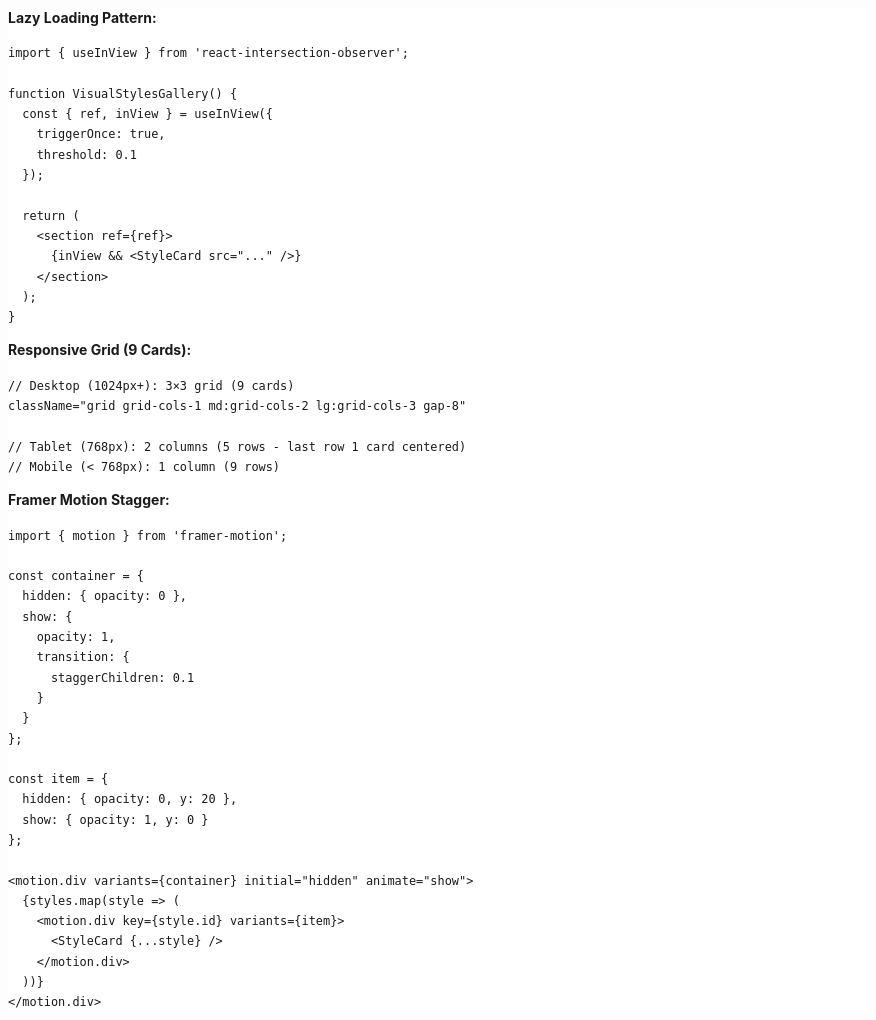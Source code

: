 
**Lazy Loading Pattern:**
```tsx
import { useInView } from 'react-intersection-observer';

function VisualStylesGallery() {
  const { ref, inView } = useInView({
    triggerOnce: true,
    threshold: 0.1
  });

  return (
    <section ref={ref}>
      {inView && <StyleCard src="..." />}
    </section>
  );
}
```

**Responsive Grid (9 Cards):**
```tsx
// Desktop (1024px+): 3×3 grid (9 cards)
className="grid grid-cols-1 md:grid-cols-2 lg:grid-cols-3 gap-8"

// Tablet (768px): 2 columns (5 rows - last row 1 card centered)
// Mobile (< 768px): 1 column (9 rows)
```

**Framer Motion Stagger:**
```tsx
import { motion } from 'framer-motion';

const container = {
  hidden: { opacity: 0 },
  show: {
    opacity: 1,
    transition: {
      staggerChildren: 0.1
    }
  }
};

const item = {
  hidden: { opacity: 0, y: 20 },
  show: { opacity: 1, y: 0 }
};

<motion.div variants={container} initial="hidden" animate="show">
  {styles.map(style => (
    <motion.div key={style.id} variants={item}>
      <StyleCard {...style} />
    </motion.div>
  ))}
</motion.div>
```
